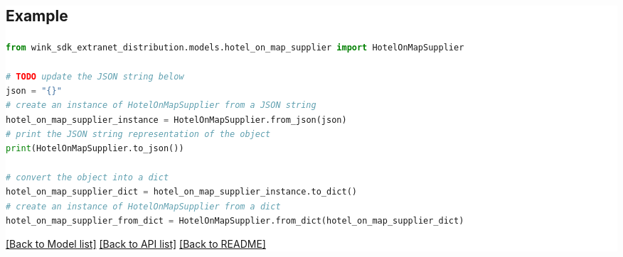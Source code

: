 ## Example

```python
from wink_sdk_extranet_distribution.models.hotel_on_map_supplier import HotelOnMapSupplier

# TODO update the JSON string below
json = "{}"
# create an instance of HotelOnMapSupplier from a JSON string
hotel_on_map_supplier_instance = HotelOnMapSupplier.from_json(json)
# print the JSON string representation of the object
print(HotelOnMapSupplier.to_json())

# convert the object into a dict
hotel_on_map_supplier_dict = hotel_on_map_supplier_instance.to_dict()
# create an instance of HotelOnMapSupplier from a dict
hotel_on_map_supplier_from_dict = HotelOnMapSupplier.from_dict(hotel_on_map_supplier_dict)
```
[[Back to Model list]](../README.md#documentation-for-models) [[Back to API list]](../README.md#documentation-for-api-endpoints) [[Back to README]](../README.md)


